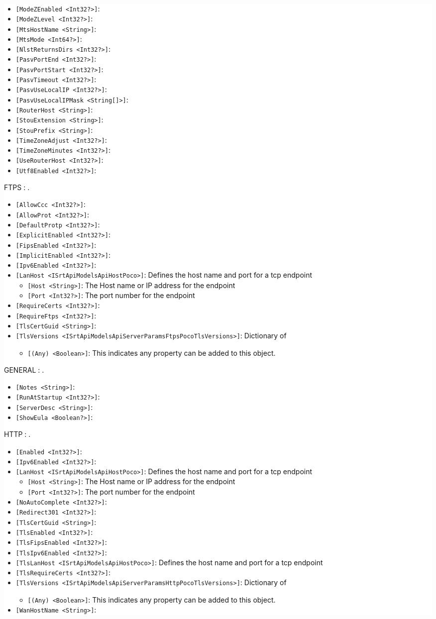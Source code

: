   - `[ModeZEnabled <Int32?>]`: 
  - `[ModeZLevel <Int32?>]`: 
  - `[MtsHostName <String>]`: 
  - `[MtsMode <Int64?>]`: 
  - `[NlstReturnsDirs <Int32?>]`: 
  - `[PasvPortEnd <Int32?>]`: 
  - `[PasvPortStart <Int32?>]`: 
  - `[PasvTimeout <Int32?>]`: 
  - `[PasvUseLocalIP <Int32?>]`: 
  - `[PasvUseLocalIPMask <String[]>]`: 
  - `[RouterHost <String>]`: 
  - `[StouExtension <String>]`: 
  - `[StouPrefix <String>]`: 
  - `[TimeZoneAdjust <Int32?>]`: 
  - `[TimeZoneMinutes <Int32?>]`: 
  - `[UseRouterHost <Int32?>]`: 
  - `[Utf8Enabled <Int32?>]`: 

FTPS <ISrtApiModelsApiServerParamsFtpsPoco>: .
  - `[AllowCcc <Int32?>]`: 
  - `[AllowProt <Int32?>]`: 
  - `[DefaultProtp <Int32?>]`: 
  - `[ExplicitEnabled <Int32?>]`: 
  - `[FipsEnabled <Int32?>]`: 
  - `[ImplicitEnabled <Int32?>]`: 
  - `[Ipv6Enabled <Int32?>]`: 
  - `[LanHost <ISrtApiModelsApiHostPoco>]`: Defines the host name and port for a tcp endpoint
    - `[Host <String>]`: The Host name or IP address for the endpoint
    - `[Port <Int32?>]`: The port number for the endpoint
  - `[RequireCerts <Int32?>]`: 
  - `[RequireFtps <Int32?>]`: 
  - `[TlsCertGuid <String>]`: 
  - `[TlsVersions <ISrtApiModelsApiServerParamsFtpsPocoTlsVersions>]`: Dictionary of <boolean>
    - `[(Any) <Boolean>]`: This indicates any property can be added to this object.

GENERAL <ISrtApiModelsApiServerParamsGeneralPoco>: .
  - `[Notes <String>]`: 
  - `[RunAtStartup <Int32?>]`: 
  - `[ServerDesc <String>]`: 
  - `[ShowEula <Boolean?>]`: 

HTTP <ISrtApiModelsApiServerParamsHttpPoco>: .
  - `[Enabled <Int32?>]`: 
  - `[Ipv6Enabled <Int32?>]`: 
  - `[LanHost <ISrtApiModelsApiHostPoco>]`: Defines the host name and port for a tcp endpoint
    - `[Host <String>]`: The Host name or IP address for the endpoint
    - `[Port <Int32?>]`: The port number for the endpoint
  - `[NoAutoComplete <Int32?>]`: 
  - `[Redirect301 <Int32?>]`: 
  - `[TlsCertGuid <String>]`: 
  - `[TlsEnabled <Int32?>]`: 
  - `[TlsFipsEnabled <Int32?>]`: 
  - `[TlsIpv6Enabled <Int32?>]`: 
  - `[TlsLanHost <ISrtApiModelsApiHostPoco>]`: Defines the host name and port for a tcp endpoint
  - `[TlsRequireCerts <Int32?>]`: 
  - `[TlsVersions <ISrtApiModelsApiServerParamsHttpPocoTlsVersions>]`: Dictionary of <boolean>
    - `[(Any) <Boolean>]`: This indicates any property can be added to this object.
  - `[WanHostName <String>]`: 
